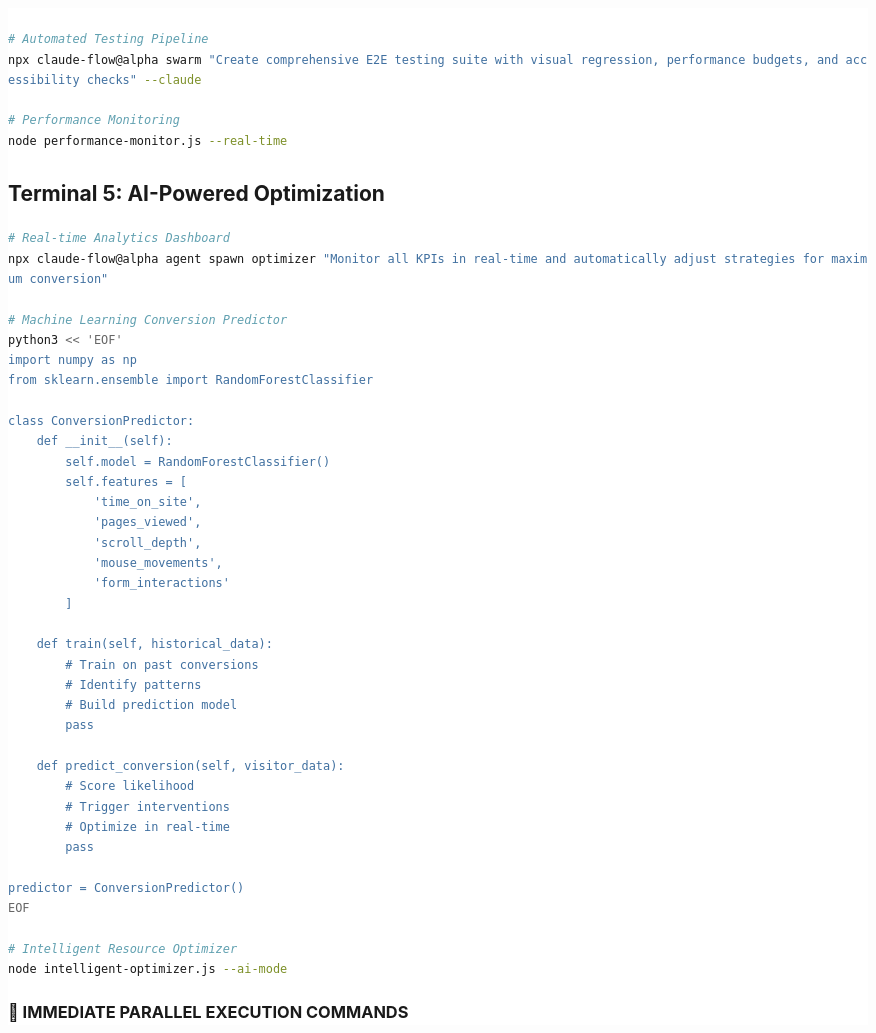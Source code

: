 ```bash

# Automated Testing Pipeline
npx claude-flow@alpha swarm "Create comprehensive E2E testing suite with visual regression, performance budgets, and accessibility checks" --claude

# Performance Monitoring
node performance-monitor.js --real-time
```

## Terminal 5: AI-Powered Optimization
```bash
# Real-time Analytics Dashboard
npx claude-flow@alpha agent spawn optimizer "Monitor all KPIs in real-time and automatically adjust strategies for maximum conversion"

# Machine Learning Conversion Predictor
python3 << 'EOF'
import numpy as np
from sklearn.ensemble import RandomForestClassifier

class ConversionPredictor:
    def __init__(self):
        self.model = RandomForestClassifier()
        self.features = [
            'time_on_site',
            'pages_viewed',
            'scroll_depth',
            'mouse_movements',
            'form_interactions'
        ]

    def train(self, historical_data):
        # Train on past conversions
        # Identify patterns
        # Build prediction model
        pass

    def predict_conversion(self, visitor_data):
        # Score likelihood
        # Trigger interventions
        # Optimize in real-time
        pass

predictor = ConversionPredictor()
EOF

# Intelligent Resource Optimizer
node intelligent-optimizer.js --ai-mode
```

### 🎯 IMMEDIATE PARALLEL EXECUTION COMMANDS
